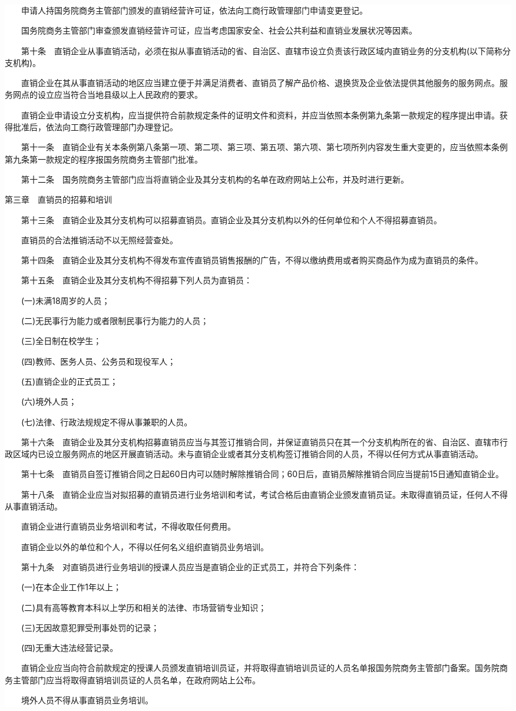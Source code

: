 　　申请人持国务院商务主管部门颁发的直销经营许可证，依法向工商行政管理部门申请变更登记。

　　国务院商务主管部门审查颁发直销经营许可证，应当考虑国家安全、社会公共利益和直销业发展状况等因素。

　　第十条　直销企业从事直销活动，必须在拟从事直销活动的省、自治区、直辖市设立负责该行政区域内直销业务的分支机构(以下简称分支机构)。

　　直销企业在其从事直销活动的地区应当建立便于并满足消费者、直销员了解产品价格、退换货及企业依法提供其他服务的服务网点。服务网点的设立应当符合当地县级以上人民政府的要求。

　　直销企业申请设立分支机构，应当提供符合前款规定条件的证明文件和资料，并应当依照本条例第九条第一款规定的程序提出申请。获得批准后，依法向工商行政管理部门办理登记。

　　第十一条　直销企业有关本条例第八条第一项、第二项、第三项、第五项、第六项、第七项所列内容发生重大变更的，应当依照本条例第九条第一款规定的程序报国务院商务主管部门批准。

　　第十二条　国务院商务主管部门应当将直销企业及其分支机构的名单在政府网站上公布，并及时进行更新。

 

第三章　直销员的招募和培训

 

　　第十三条　直销企业及其分支机构可以招募直销员。直销企业及其分支机构以外的任何单位和个人不得招募直销员。

　　直销员的合法推销活动不以无照经营查处。

　　第十四条　直销企业及其分支机构不得发布宣传直销员销售报酬的广告，不得以缴纳费用或者购买商品作为成为直销员的条件。

　　第十五条　直销企业及其分支机构不得招募下列人员为直销员：

　　(一)未满18周岁的人员；

　　(二)无民事行为能力或者限制民事行为能力的人员；

　　(三)全日制在校学生；

　　(四)教师、医务人员、公务员和现役军人；

　　(五)直销企业的正式员工；

　　(六)境外人员；

　　(七)法律、行政法规规定不得从事兼职的人员。

　　第十六条　直销企业及其分支机构招募直销员应当与其签订推销合同，并保证直销员只在其一个分支机构所在的省、自治区、直辖市行政区域内已设立服务网点的地区开展直销活动。未与直销企业或者其分支机构签订推销合同的人员，不得以任何方式从事直销活动。

　　第十七条　直销员自签订推销合同之日起60日内可以随时解除推销合同；60日后，直销员解除推销合同应当提前15日通知直销企业。

　　第十八条　直销企业应当对拟招募的直销员进行业务培训和考试，考试合格后由直销企业颁发直销员证。未取得直销员证，任何人不得从事直销活动。

　　直销企业进行直销员业务培训和考试，不得收取任何费用。

　　直销企业以外的单位和个人，不得以任何名义组织直销员业务培训。

　　第十九条　对直销员进行业务培训的授课人员应当是直销企业的正式员工，并符合下列条件：

　　(一)在本企业工作1年以上；

　　(二)具有高等教育本科以上学历和相关的法律、市场营销专业知识；

　　(三)无因故意犯罪受刑事处罚的记录；

　　(四)无重大违法经营记录。

　　直销企业应当向符合前款规定的授课人员颁发直销培训员证，并将取得直销培训员证的人员名单报国务院商务主管部门备案。国务院商务主管部门应当将取得直销培训员证的人员名单，在政府网站上公布。

　　境外人员不得从事直销员业务培训。
